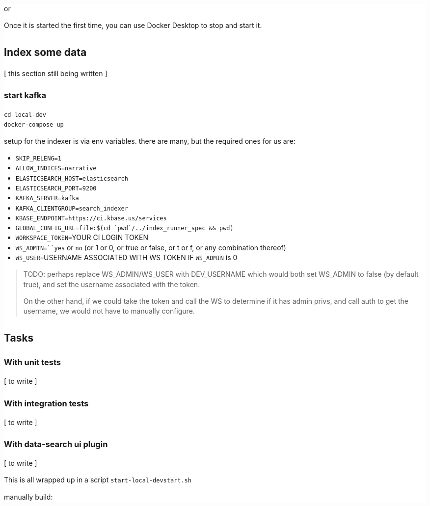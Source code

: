 or

Once it is started the first time, you can use Docker Desktop to stop and start it.

## Index some data

[ this section still being written ]

### start kafka

```text
cd local-dev
docker-compose up
```

setup for the indexer is via env variables. there are many, but the required ones for us are:

- `SKIP_RELENG=1`
- `ALLOW_INDICES=narrative`
- `ELASTICSEARCH_HOST=elasticsearch`
- `ELASTICSEARCH_PORT=9200`
- `KAFKA_SERVER=kafka`
- `KAFKA_CLIENTGROUP=search_indexer`
- `KBASE_ENDPOINT=https://ci.kbase.us/services`
- ``GLOBAL_CONFIG_URL=file:$(cd `pwd`/../index_runner_spec && pwd)``
- `WORKSPACE_TOKEN=`YOUR CI LOGIN TOKEN
- `WS_ADMIN=``yes` or `no` (or 1 or 0, or true or false, or t or f, or any combination thereof)
- `WS_USER=`USERNAME ASSOCIATED WITH WS TOKEN IF `WS_ADMIN` is 0

> TODO: perhaps replace WS_ADMIN/WS_USER with DEV_USERNAME which would both set WS_ADMIN to false (by default true), and set the username associated with the token.
> 
> On the other hand, if we could take the token and call the WS to determine if it has admin privs, and call auth to get the username, we would not have to manually configure.

## Tasks

### With unit tests

[ to write ]

### With integration tests

[ to write ]

### With data-search ui plugin

[ to write ]



This is all wrapped up in a script `start-local-devstart.sh`

manually build:
